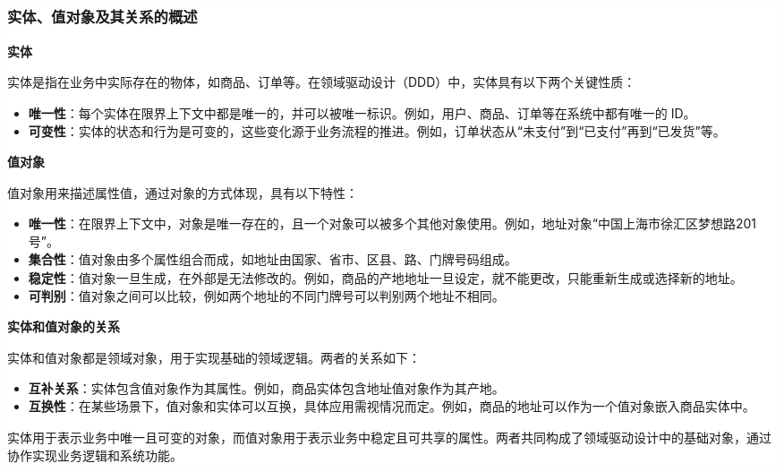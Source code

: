 ### 实体、值对象及其关系的概述

**实体**

实体是指在业务中实际存在的物体，如商品、订单等。在领域驱动设计（DDD）中，实体具有以下两个关键性质：

* **唯一性**：每个实体在限界上下文中都是唯一的，并可以被唯一标识。例如，用户、商品、订单等在系统中都有唯一的 ID。
* **可变性**：实体的状态和行为是可变的，这些变化源于业务流程的推进。例如，订单状态从“未支付”到“已支付”再到“已发货”等。

**值对象**

值对象用来描述属性值，通过对象的方式体现，具有以下特性：

* **唯一性**：在限界上下文中，对象是唯一存在的，且一个对象可以被多个其他对象使用。例如，地址对象“中国上海市徐汇区梦想路201号”。
* **集合性**：值对象由多个属性组合而成，如地址由国家、省市、区县、路、门牌号码组成。
* **稳定性**：值对象一旦生成，在外部是无法修改的。例如，商品的产地地址一旦设定，就不能更改，只能重新生成或选择新的地址。
* **可判别**：值对象之间可以比较，例如两个地址的不同门牌号可以判别两个地址不相同。

**实体和值对象的关系**

实体和值对象都是领域对象，用于实现基础的领域逻辑。两者的关系如下：

* **互补关系**：实体包含值对象作为其属性。例如，商品实体包含地址值对象作为其产地。
* **互换性**：在某些场景下，值对象和实体可以互换，具体应用需视情况而定。例如，商品的地址可以作为一个值对象嵌入商品实体中。

实体用于表示业务中唯一且可变的对象，而值对象用于表示业务中稳定且可共享的属性。两者共同构成了领域驱动设计中的基础对象，通过协作实现业务逻辑和系统功能。
